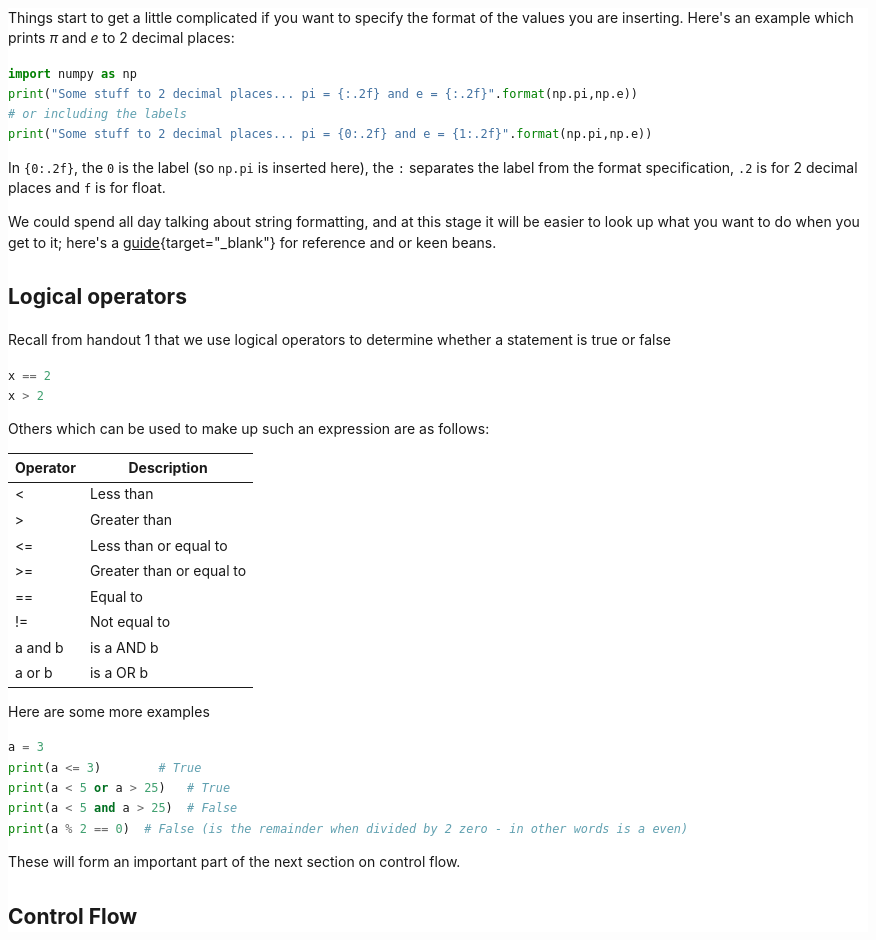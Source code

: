 
Things start to get a little complicated if you want to specify the format of the values you are inserting. Here's an example which prints $\pi$ and $e$ to 2 decimal places:

```python
import numpy as np
print("Some stuff to 2 decimal places... pi = {:.2f} and e = {:.2f}".format(np.pi,np.e))
# or including the labels 
print("Some stuff to 2 decimal places... pi = {0:.2f} and e = {1:.2f}".format(np.pi,np.e))

```
 
In `{0:.2f}`, the `0` is the label (so `np.pi` is inserted here), the `:` separates the label from the format specification, `.2` is for 2 decimal places and `f` is for float.

We could spend all day talking about string formatting, and at this stage it will be easier to look up what you want to do when you get to it; here's a [guide](https://docs.python.org/3.4/library/string.html#string-formatting){target="_blank"} for reference and or keen beans.


## Logical operators

Recall from handout 1 that we use logical operators to determine whether a statement is true or false

```python
x == 2
x > 2
```

Others which can be used to make up such an expression are as follows:

**Operator**   |    **Description** 
---------------|-------------------------------
<              |    Less than 
>              |    Greater than 
<=             |    Less than or equal to 
>=             |    Greater than or equal to 
==             |    Equal to 
!=             |     Not equal to
a and b        |      is a AND b 
a or b         |     is a OR b 

Here are some more examples

```python
a = 3
print(a <= 3)        # True
print(a < 5 or a > 25)   # True
print(a < 5 and a > 25)  # False
print(a % 2 == 0)  # False (is the remainder when divided by 2 zero - in other words is a even)
```

These will form an important part of the next section on control flow.

## Control Flow
